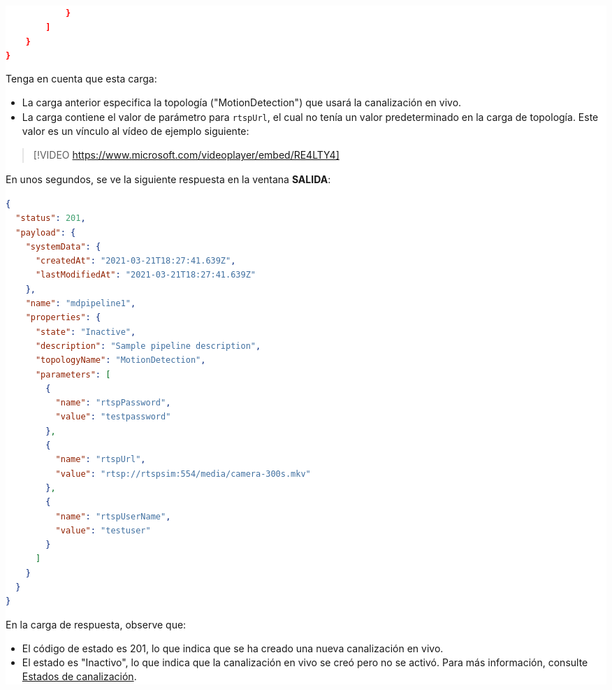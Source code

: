 ```json
            }
        ]
    }
}
```

Tenga en cuenta que esta carga:

* La carga anterior especifica la topología ("MotionDetection") que usará la canalización en vivo.
* La carga contiene el valor de parámetro para `rtspUrl`, el cual no tenía un valor predeterminado en la carga de topología. Este valor es un vínculo al vídeo de ejemplo siguiente:

> [!VIDEO https://www.microsoft.com/videoplayer/embed/RE4LTY4]


En unos segundos, se ve la siguiente respuesta en la ventana **SALIDA**:

```json
{
  "status": 201,
  "payload": {
    "systemData": {
      "createdAt": "2021-03-21T18:27:41.639Z",
      "lastModifiedAt": "2021-03-21T18:27:41.639Z"
    },
    "name": "mdpipeline1",
    "properties": {
      "state": "Inactive",
      "description": "Sample pipeline description",
      "topologyName": "MotionDetection",
      "parameters": [
        {
          "name": "rtspPassword",
          "value": "testpassword"
        },
        {
          "name": "rtspUrl",
          "value": "rtsp://rtspsim:554/media/camera-300s.mkv"
        },
        {
          "name": "rtspUserName",
          "value": "testuser"
        }
      ]
    }
  }
}
```

En la carga de respuesta, observe que:

* El código de estado es 201, lo que indica que se ha creado una nueva canalización en vivo.
* El estado es "Inactivo", lo que indica que la canalización en vivo se creó pero no se activó. Para más información, consulte [Estados de canalización](../pipeline.md#pipeline-states).
